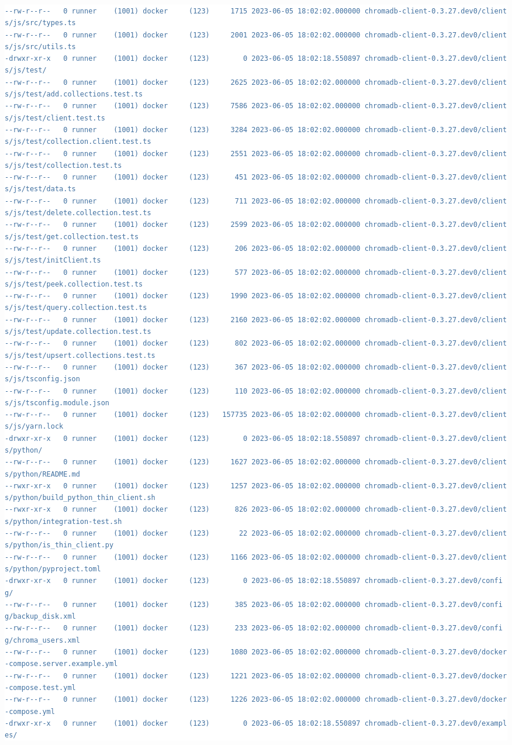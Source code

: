 ```diff
--rw-r--r--   0 runner    (1001) docker     (123)     1715 2023-06-05 18:02:02.000000 chromadb-client-0.3.27.dev0/clients/js/src/types.ts
--rw-r--r--   0 runner    (1001) docker     (123)     2001 2023-06-05 18:02:02.000000 chromadb-client-0.3.27.dev0/clients/js/src/utils.ts
-drwxr-xr-x   0 runner    (1001) docker     (123)        0 2023-06-05 18:02:18.550897 chromadb-client-0.3.27.dev0/clients/js/test/
--rw-r--r--   0 runner    (1001) docker     (123)     2625 2023-06-05 18:02:02.000000 chromadb-client-0.3.27.dev0/clients/js/test/add.collections.test.ts
--rw-r--r--   0 runner    (1001) docker     (123)     7586 2023-06-05 18:02:02.000000 chromadb-client-0.3.27.dev0/clients/js/test/client.test.ts
--rw-r--r--   0 runner    (1001) docker     (123)     3284 2023-06-05 18:02:02.000000 chromadb-client-0.3.27.dev0/clients/js/test/collection.client.test.ts
--rw-r--r--   0 runner    (1001) docker     (123)     2551 2023-06-05 18:02:02.000000 chromadb-client-0.3.27.dev0/clients/js/test/collection.test.ts
--rw-r--r--   0 runner    (1001) docker     (123)      451 2023-06-05 18:02:02.000000 chromadb-client-0.3.27.dev0/clients/js/test/data.ts
--rw-r--r--   0 runner    (1001) docker     (123)      711 2023-06-05 18:02:02.000000 chromadb-client-0.3.27.dev0/clients/js/test/delete.collection.test.ts
--rw-r--r--   0 runner    (1001) docker     (123)     2599 2023-06-05 18:02:02.000000 chromadb-client-0.3.27.dev0/clients/js/test/get.collection.test.ts
--rw-r--r--   0 runner    (1001) docker     (123)      206 2023-06-05 18:02:02.000000 chromadb-client-0.3.27.dev0/clients/js/test/initClient.ts
--rw-r--r--   0 runner    (1001) docker     (123)      577 2023-06-05 18:02:02.000000 chromadb-client-0.3.27.dev0/clients/js/test/peek.collection.test.ts
--rw-r--r--   0 runner    (1001) docker     (123)     1990 2023-06-05 18:02:02.000000 chromadb-client-0.3.27.dev0/clients/js/test/query.collection.test.ts
--rw-r--r--   0 runner    (1001) docker     (123)     2160 2023-06-05 18:02:02.000000 chromadb-client-0.3.27.dev0/clients/js/test/update.collection.test.ts
--rw-r--r--   0 runner    (1001) docker     (123)      802 2023-06-05 18:02:02.000000 chromadb-client-0.3.27.dev0/clients/js/test/upsert.collections.test.ts
--rw-r--r--   0 runner    (1001) docker     (123)      367 2023-06-05 18:02:02.000000 chromadb-client-0.3.27.dev0/clients/js/tsconfig.json
--rw-r--r--   0 runner    (1001) docker     (123)      110 2023-06-05 18:02:02.000000 chromadb-client-0.3.27.dev0/clients/js/tsconfig.module.json
--rw-r--r--   0 runner    (1001) docker     (123)   157735 2023-06-05 18:02:02.000000 chromadb-client-0.3.27.dev0/clients/js/yarn.lock
-drwxr-xr-x   0 runner    (1001) docker     (123)        0 2023-06-05 18:02:18.550897 chromadb-client-0.3.27.dev0/clients/python/
--rw-r--r--   0 runner    (1001) docker     (123)     1627 2023-06-05 18:02:02.000000 chromadb-client-0.3.27.dev0/clients/python/README.md
--rwxr-xr-x   0 runner    (1001) docker     (123)     1257 2023-06-05 18:02:02.000000 chromadb-client-0.3.27.dev0/clients/python/build_python_thin_client.sh
--rwxr-xr-x   0 runner    (1001) docker     (123)      826 2023-06-05 18:02:02.000000 chromadb-client-0.3.27.dev0/clients/python/integration-test.sh
--rw-r--r--   0 runner    (1001) docker     (123)       22 2023-06-05 18:02:02.000000 chromadb-client-0.3.27.dev0/clients/python/is_thin_client.py
--rw-r--r--   0 runner    (1001) docker     (123)     1166 2023-06-05 18:02:02.000000 chromadb-client-0.3.27.dev0/clients/python/pyproject.toml
-drwxr-xr-x   0 runner    (1001) docker     (123)        0 2023-06-05 18:02:18.550897 chromadb-client-0.3.27.dev0/config/
--rw-r--r--   0 runner    (1001) docker     (123)      385 2023-06-05 18:02:02.000000 chromadb-client-0.3.27.dev0/config/backup_disk.xml
--rw-r--r--   0 runner    (1001) docker     (123)      233 2023-06-05 18:02:02.000000 chromadb-client-0.3.27.dev0/config/chroma_users.xml
--rw-r--r--   0 runner    (1001) docker     (123)     1080 2023-06-05 18:02:02.000000 chromadb-client-0.3.27.dev0/docker-compose.server.example.yml
--rw-r--r--   0 runner    (1001) docker     (123)     1221 2023-06-05 18:02:02.000000 chromadb-client-0.3.27.dev0/docker-compose.test.yml
--rw-r--r--   0 runner    (1001) docker     (123)     1226 2023-06-05 18:02:02.000000 chromadb-client-0.3.27.dev0/docker-compose.yml
-drwxr-xr-x   0 runner    (1001) docker     (123)        0 2023-06-05 18:02:18.550897 chromadb-client-0.3.27.dev0/examples/
```